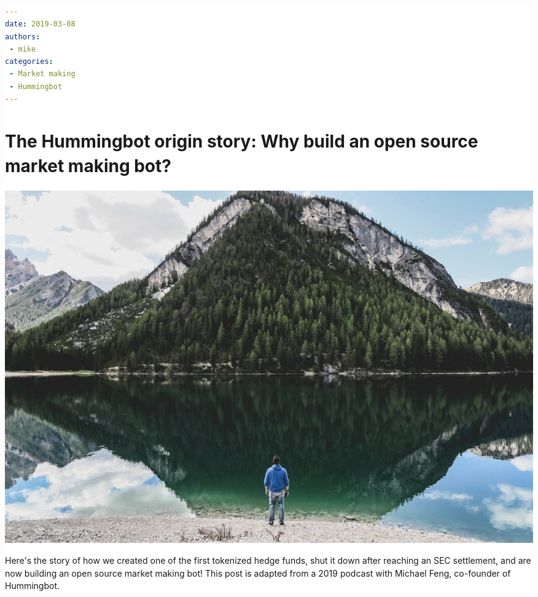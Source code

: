 ```yaml
---
date: 2019-03-08
authors:
 - mike
categories:
 - Market making
 - Hummingbot
---
```


# The Hummingbot origin story: Why build an open source market making bot?

![](./image4.jpg)

Here's the story of how we created one of the first tokenized hedge funds, shut it down after reaching an SEC settlement, and are now building an open source market making bot! This post is adapted from a 2019 podcast with Michael Feng, co-founder of Hummingbot.



<iframe style="width:100%; min-height:400px;" src="https://www.youtube.com/embed/3a4w5H1IZVA" frameborder="0" allow="accelerometer; autoplay; encrypted-media; gyroscope; picture-in-picture" allowfullscreen></iframe>
